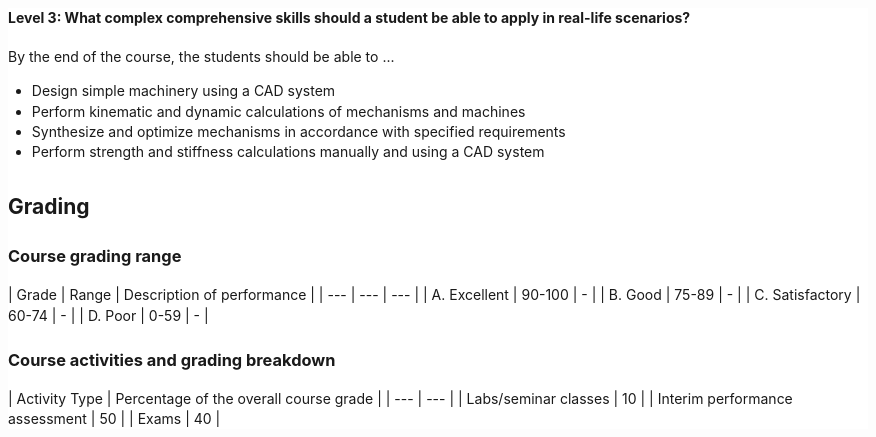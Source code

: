 
#### Level 3: What complex comprehensive skills should a student be able to apply in real-life scenarios?


By the end of the course, the students should be able to ...



* Design simple machinery using a CAD system
* Perform kinematic and dynamic calculations of mechanisms and machines
* Synthesize and optimize mechanisms in accordance with specified requirements
* Perform strength and stiffness calculations manually and using a CAD system


Grading
-------


### Course grading range





| Grade | Range | Description of performance
 |
| --- | --- | --- |
| A. Excellent | 90-100 | -
 |
| B. Good | 75-89 | -
 |
| C. Satisfactory | 60-74 | -
 |
| D. Poor | 0-59 | -
 |


### Course activities and grading breakdown





| Activity Type | Percentage of the overall course grade
 |
| --- | --- |
| Labs/seminar classes | 10
 |
| Interim performance assessment | 50
 |
| Exams | 40
 |
